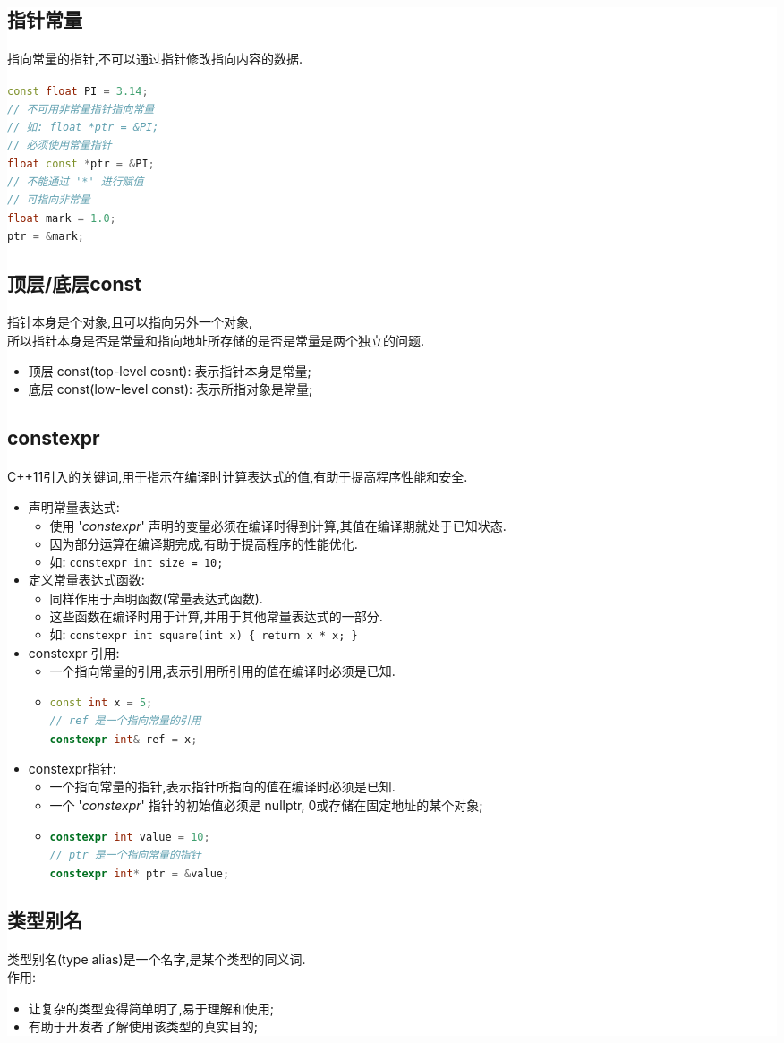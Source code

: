 ## 指针常量  
指向常量的指针,不可以通过指针修改指向内容的数据.
```cpp
const float PI = 3.14;
// 不可用非常量指针指向常量
// 如: float *ptr = &PI;
// 必须使用常量指针
float const *ptr = &PI;
// 不能通过 '*' 进行赋值
// 可指向非常量
float mark = 1.0;
ptr = &mark;
```

## 顶层/底层const  
指针本身是个对象,且可以指向另外一个对象,  
所以指针本身是否是常量和指向地址所存储的是否是常量是两个独立的问题.  
* 顶层 const(top-level cosnt): 表示指针本身是常量;
* 底层 const(low-level const): 表示所指对象是常量;  

## constexpr  
C++11引入的关键词,用于指示在编译时计算表达式的值,有助于提高程序性能和安全.  
* 声明常量表达式:
    - 使用 '*constexpr*' 声明的变量必须在编译时得到计算,其值在编译期就处于已知状态.
    - 因为部分运算在编译期完成,有助于提高程序的性能优化.
    - 如: ```constexpr int size = 10;```
* 定义常量表达式函数:
    - 同样作用于声明函数(常量表达式函数).
    - 这些函数在编译时用于计算,并用于其他常量表达式的一部分.
    - 如: ```constexpr int square(int x) { return x * x; }```
* constexpr 引用:  
    - 一个指向常量的引用,表示引用所引用的值在编译时必须是已知.  
    - ```cpp
      const int x = 5;
      // ref 是一个指向常量的引用
      constexpr int& ref = x; 
      ```
* constexpr指针:
    - 一个指向常量的指针,表示指针所指向的值在编译时必须是已知. 
    - 一个 '*constexpr*' 指针的初始值必须是 nullptr, 0或存储在固定地址的某个对象; 
    - ```cpp
      constexpr int value = 10;
      // ptr 是一个指向常量的指针
      constexpr int* ptr = &value; 
      ```

## 类型别名  
类型别名(type alias)是一个名字,是某个类型的同义词.  
作用:  
* 让复杂的类型变得简单明了,易于理解和使用;
* 有助于开发者了解使用该类型的真实目的;  
